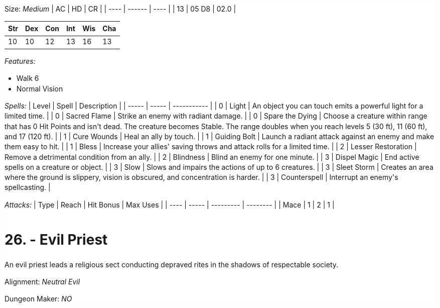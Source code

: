 Size: *Medium* 
|  AC  |   HD   |  CR  |
| ---- | ------ | ---- |
|  13  | 05 D8 | 02.0 |

| Str | Dex | Con | Int | Wis | Cha |
| --- | --- | --- | --- | --- | --- |
|  10 |  10 |  12 |  13 |  16 |  13 |

*Features:*
* Walk 6
* Normal Vision

*Spells:*
| Level | Spell | Description |
| ----- | ----- | ----------- |
| 0 | Light | An object you can touch emits a powerful light for a limited time. |
| 0 | Sacred Flame | Strike an enemy with radiant damage. |
| 0 | Spare the Dying | Choose a creature within range that has 0 Hit Points and isn't dead. The creature becomes Stable. The range doubles when you reach levels 5 (30 ft), 11 (60 ft), and 17 (120 ft). |
| 1 | Cure Wounds | Heal an ally by touch. |
| 1 | Guiding Bolt | Launch a radiant attack against an enemy and make them easy to hit. |
| 1 | Bless | Increase your allies' saving throws and attack rolls for a limited time. |
| 2 | Lesser Restoration | Remove a detrimental condition from an ally. |
| 2 | Blindness | Blind an enemy for one minute. |
| 3 | Dispel Magic | End active spells on a creature or object. |
| 3 | Slow | Slows and impairs the actions of up to 6 creatures. |
| 3 | Sleet Storm | Creates an area where the ground is slippery, vision is obscured, and concentration is harder. |
| 3 | Counterspell | Interrupt an enemy's spellcasting. |


*Attacks:*
| Type | Reach | Hit Bonus | Max Uses |
| ---- | ----- | --------- | -------- |
| Mace | 1 | 2 | 1 |
# 26. - Evil Priest

An evil priest leads a religious sect conducting depraved rites in the shadows of respectable society.

Alignment: *Neutral Evil* 

Dungeon Maker: *NO* 
